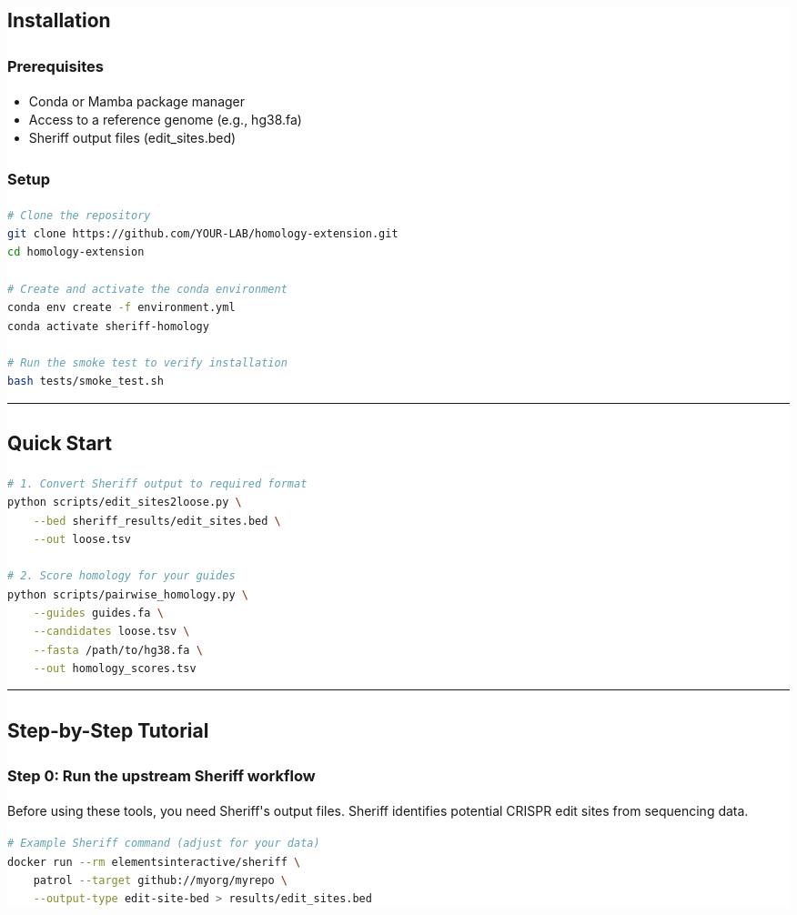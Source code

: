 
## Installation

### Prerequisites
- Conda or Mamba package manager
- Access to a reference genome (e.g., hg38.fa)
- Sheriff output files (edit_sites.bed)

### Setup

```bash
# Clone the repository
git clone https://github.com/YOUR-LAB/homology-extension.git
cd homology-extension

# Create and activate the conda environment
conda env create -f environment.yml
conda activate sheriff-homology

# Run the smoke test to verify installation
bash tests/smoke_test.sh
```

---

## Quick Start

```bash
# 1. Convert Sheriff output to required format
python scripts/edit_sites2loose.py \
    --bed sheriff_results/edit_sites.bed \
    --out loose.tsv

# 2. Score homology for your guides
python scripts/pairwise_homology.py \
    --guides guides.fa \
    --candidates loose.tsv \
    --fasta /path/to/hg38.fa \
    --out homology_scores.tsv
```

---

## Step-by-Step Tutorial

### Step 0: Run the upstream Sheriff workflow

Before using these tools, you need Sheriff's output files. Sheriff identifies potential CRISPR edit sites from sequencing data.

```bash
# Example Sheriff command (adjust for your data)
docker run --rm elementsinteractive/sheriff \
    patrol --target github://myorg/myrepo \
    --output-type edit-site-bed > results/edit_sites.bed
```
